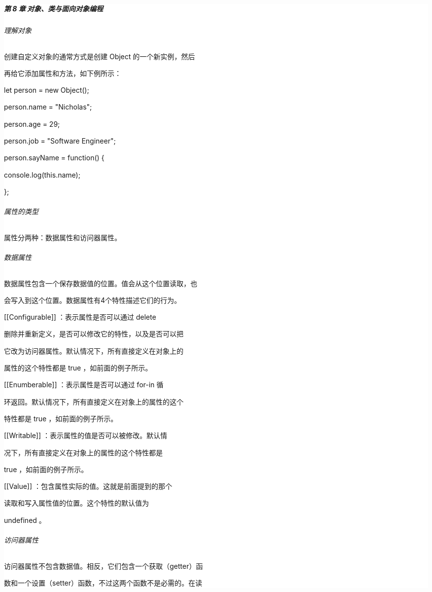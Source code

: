 ##### 第 **8** 章 对象、类与面向对象编程

###### 理解对象

创建自定义对象的通常方式是创建 Object 的一个新实例，然后

再给它添加属性和方法，如下例所示：

let person = new Object(); 

person.name = "Nicholas"; 

person.age = 29; 

person.job = "Software Engineer"; 

person.sayName = function() { 

console.log(this.name); 

};

###### 属性的类型

属性分两种：数据属性和访问器属性。

###### 数据属性

数据属性包含一个保存数据值的位置。值会从这个位置读取，也

会写入到这个位置。数据属性有4个特性描述它们的行为。

[[Configurable]] ：表示属性是否可以通过 delete

删除并重新定义，是否可以修改它的特性，以及是否可以把

它改为访问器属性。默认情况下，所有直接定义在对象上的

属性的这个特性都是 true ，如前面的例子所示。

[[Enumberable]] ：表示属性是否可以通过 for-in 循

环返回。默认情况下，所有直接定义在对象上的属性的这个

特性都是 true ，如前面的例子所示。

[[Writable]] ：表示属性的值是否可以被修改。默认情

况下，所有直接定义在对象上的属性的这个特性都是

true ，如前面的例子所示。

[[Value]] ：包含属性实际的值。这就是前面提到的那个

读取和写入属性值的位置。这个特性的默认值为

undefined 。

###### 访问器属性

访问器属性不包含数据值。相反，它们包含一个获取（getter）函

数和一个设置（setter）函数，不过这两个函数不是必需的。在读
